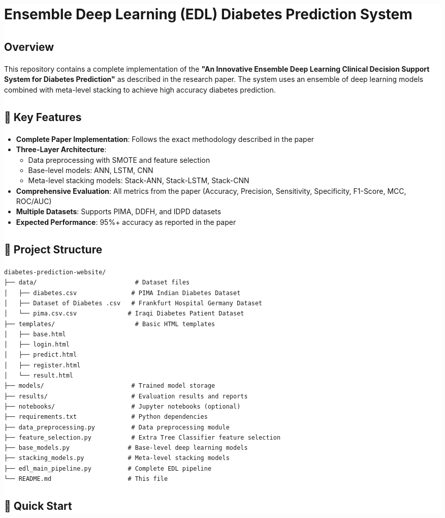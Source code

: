 # Ensemble Deep Learning (EDL) Diabetes Prediction System

## Overview

This repository contains a complete implementation of the **"An Innovative Ensemble Deep Learning Clinical Decision Support System for Diabetes Prediction"** as described in the research paper. The system uses an ensemble of deep learning models combined with meta-level stacking to achieve high accuracy diabetes prediction.

## 🎯 Key Features

- **Complete Paper Implementation**: Follows the exact methodology described in the paper
- **Three-Layer Architecture**:
  - Data preprocessing with SMOTE and feature selection
  - Base-level models: ANN, LSTM, CNN
  - Meta-level stacking models: Stack-ANN, Stack-LSTM, Stack-CNN
- **Comprehensive Evaluation**: All metrics from the paper (Accuracy, Precision, Sensitivity, Specificity, F1-Score, MCC, ROC/AUC)
- **Multiple Datasets**: Supports PIMA, DDFH, and IDPD datasets
- **Expected Performance**: 95%+ accuracy as reported in the paper

## 📁 Project Structure

```
diabetes-prediction-website/
├── data/                           # Dataset files
│   ├── diabetes.csv               # PIMA Indian Diabetes Dataset
│   ├── Dataset of Diabetes .csv   # Frankfurt Hospital Germany Dataset
│   └── pima.csv.csv              # Iraqi Diabetes Patient Dataset
├── templates/                      # Basic HTML templates
│   ├── base.html
│   ├── login.html
│   ├── predict.html
│   ├── register.html
│   └── result.html
├── models/                        # Trained model storage
├── results/                       # Evaluation results and reports
├── notebooks/                     # Jupyter notebooks (optional)
├── requirements.txt               # Python dependencies
├── data_preprocessing.py          # Data preprocessing module
├── feature_selection.py           # Extra Tree Classifier feature selection
├── base_models.py                # Base-level deep learning models
├── stacking_models.py            # Meta-level stacking models
├── edl_main_pipeline.py          # Complete EDL pipeline
└── README.md                     # This file
```

## 🚀 Quick Start
